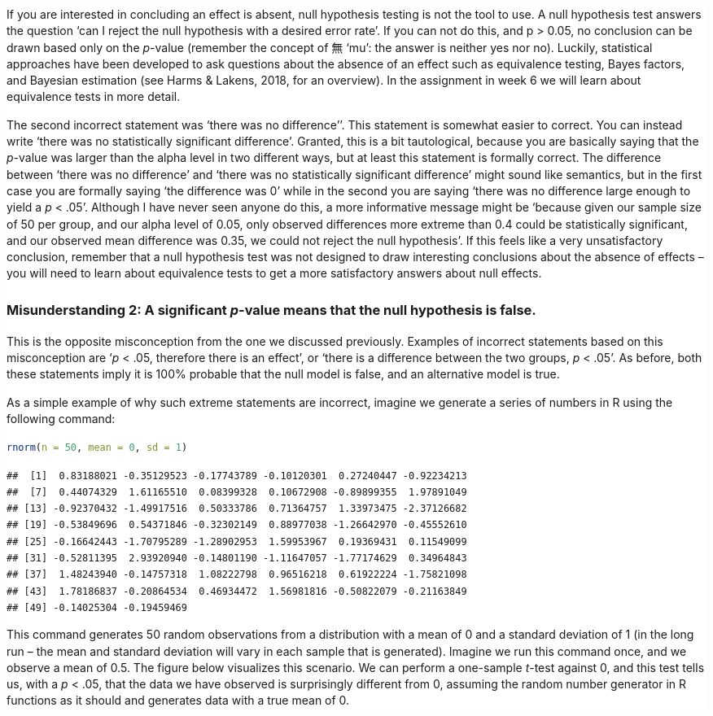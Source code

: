 If you are interested in concluding an effect is absent, null hypothesis testing is not the tool to use. A null hypothesis test answers the question ‘can I reject the null hypothesis with a desired error rate’. If you can not do this, and p > 0.05, no conclusion can be drawn based only on the *p*-value (remember the concept of 無 ‘mu’: the answer is neither yes nor no). Luckily, statistical approaches have been developed to ask questions about the absence of an effect such as equivalence testing, Bayes factors, and Bayesian estimation (see Harms & Lakens, 2018, for an overview). In the assignment in week 6 we will learn about equivalence tests in more detail.

The second incorrect statement was ‘there was no difference’’. This statement is somewhat easier to correct. You can instead write ‘there was no statistically significant difference’. Granted, this is a bit tautological, because you are basically saying that the *p*-value was larger than the alpha level in two different ways, but at least this statement is formally correct. The difference between ‘there was no difference’ and ‘there was no statistically significant difference’ might sound like semantics, but in the first case you are formally saying ‘the difference was 0’ while in the second you are saying ‘there was no difference large enough to yield a *p* < .05’. Although I have never seen anyone do this, a more informative message might be ‘because given our sample size of 50 per group, and our alpha level of 0.05, only observed differences more extreme than 0.4 could be statistically significant, and our observed mean difference was 0.35, we could not reject the null hypothesis’. If this feels like a very unsatisfactory conclusion, remember that a null hypothesis test was not designed to draw interesting conclusions about the absence of effects – you will need to learn about equivalence tests to get a more satisfactory answers about null effects. 

### Misunderstanding 2: A significant *p*-value means that the null hypothesis is false.

This is the opposite misconception from the one we discussed previously. Examples of incorrect statements based on this misconception are ‘*p* < .05, therefore there is an effect’, or ‘there is a difference between the two groups, *p* < .05’. As before, both these statements imply it is 100% probable that the null model is false, and an alternative model is true.

As a simple example of why such extreme statements are incorrect, imagine we generate a series of numbers in R using the following command: 


```r
rnorm(n = 50, mean = 0, sd = 1)
```

```
##  [1]  0.83188021 -0.35129523 -0.17743789 -0.10120301  0.27240447 -0.92234213
##  [7]  0.44074329  1.61165510  0.08399328  0.10672908 -0.89899355  1.97891049
## [13] -0.92370432 -1.49917516  0.50333786  0.71364757  1.33973475 -2.37126682
## [19] -0.53849696  0.54371846 -0.32302149  0.88977038 -1.26642970 -0.45552610
## [25] -0.16642443 -1.70795289 -1.28902953  1.59953967  0.19369431  0.11549099
## [31] -0.52811395  2.93920940 -0.14801190 -1.11647057 -1.77174629  0.34964843
## [37]  1.48243940 -0.14757318  1.08222798  0.96516218  0.61922224 -1.75821098
## [43]  1.78186837 -0.20864534  0.46934472  1.56981816 -0.50822079 -0.21163849
## [49] -0.14025304 -0.19459469
```

This command generates 50 random observations from a distribution with a mean of 0 and a standard deviation of 1 (in the long run – the mean and standard deviation will vary in each sample that is generated). Imagine we run this command once, and we observe a mean of 0.5. The figure below visualizes this scenario. We can perform a one-sample *t*-test against 0, and this test tells us, with a *p* < .05, that the data we have observed is surprisingly different from 0, assuming the random number generator in R functions as it should and generates data with a true mean of 0. 

